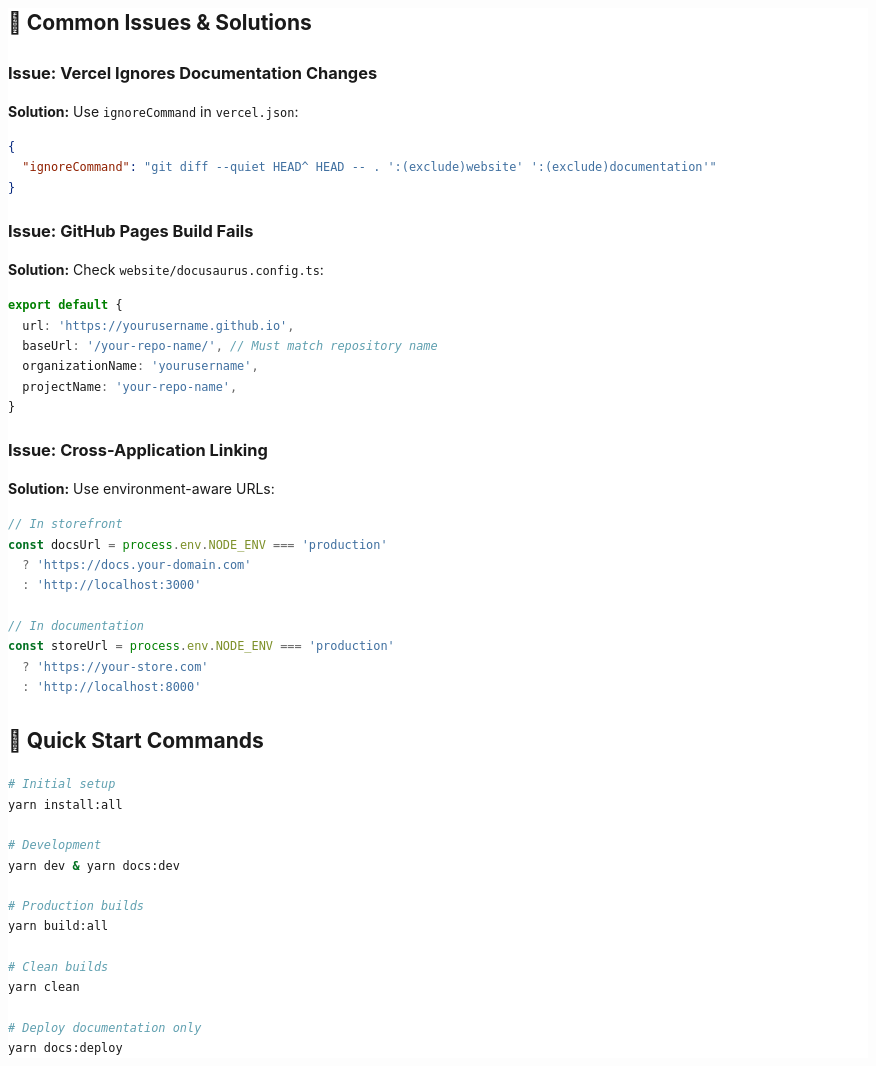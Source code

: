 ## 🐛 Common Issues & Solutions

### Issue: Vercel Ignores Documentation Changes

**Solution:** Use `ignoreCommand` in `vercel.json`:
```json
{
  "ignoreCommand": "git diff --quiet HEAD^ HEAD -- . ':(exclude)website' ':(exclude)documentation'"
}
```

### Issue: GitHub Pages Build Fails

**Solution:** Check `website/docusaurus.config.ts`:
```typescript
export default {
  url: 'https://yourusername.github.io',
  baseUrl: '/your-repo-name/', // Must match repository name
  organizationName: 'yourusername',
  projectName: 'your-repo-name',
}
```

### Issue: Cross-Application Linking

**Solution:** Use environment-aware URLs:
```typescript
// In storefront
const docsUrl = process.env.NODE_ENV === 'production' 
  ? 'https://docs.your-domain.com'
  : 'http://localhost:3000'

// In documentation  
const storeUrl = process.env.NODE_ENV === 'production'
  ? 'https://your-store.com'
  : 'http://localhost:8000'
```

## 🚀 Quick Start Commands

```bash
# Initial setup
yarn install:all

# Development
yarn dev & yarn docs:dev

# Production builds
yarn build:all

# Clean builds
yarn clean

# Deploy documentation only
yarn docs:deploy
```
